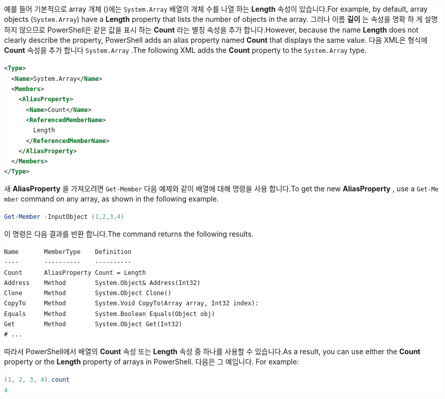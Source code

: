 <span data-ttu-id="68dcd-142">예를 들어 기본적으로 array 개체 ()에는 `System.Array` 배열의 개체 수를 나열 하는 **Length** 속성이 있습니다.</span><span class="sxs-lookup"><span data-stu-id="68dcd-142">For example, by default, array objects (`System.Array`) have a **Length** property that lists the number of objects in the array.</span></span> <span data-ttu-id="68dcd-143">그러나 이름 **길이** 는 속성을 명확 하 게 설명 하지 않으므로 PowerShell은 같은 값을 표시 하는 **Count** 라는 별칭 속성을 추가 합니다.</span><span class="sxs-lookup"><span data-stu-id="68dcd-143">However, because the name **Length** does not clearly describe the property, PowerShell adds an alias property named **Count** that displays the same value.</span></span> <span data-ttu-id="68dcd-144">다음 XML은 형식에 **Count** 속성을 추가 합니다 `System.Array` .</span><span class="sxs-lookup"><span data-stu-id="68dcd-144">The following XML adds the **Count** property to the `System.Array` type.</span></span>

```xml
<Type>
  <Name>System.Array</Name>
  <Members>
    <AliasProperty>
      <Name>Count</Name>
      <ReferencedMemberName>
        Length
      </ReferencedMemberName>
    </AliasProperty>
  </Members>
</Type>
```

<span data-ttu-id="68dcd-145">새 **AliasProperty** 을 가져오려면 `Get-Member` 다음 예제와 같이 배열에 대해 명령을 사용 합니다.</span><span class="sxs-lookup"><span data-stu-id="68dcd-145">To get the new **AliasProperty** , use a `Get-Member` command on any array, as shown in the following example.</span></span>

```powershell
Get-Member -InputObject (1,2,3,4)
```

<span data-ttu-id="68dcd-146">이 명령은 다음 결과를 반환 합니다.</span><span class="sxs-lookup"><span data-stu-id="68dcd-146">The command returns the following results.</span></span>

```Output
Name       MemberType    Definition
----       ----------    ----------
Count      AliasProperty Count = Length
Address    Method        System.Object& Address(Int32)
Clone      Method        System.Object Clone()
CopyTo     Method        System.Void CopyTo(Array array, Int32 index):
Equals     Method        System.Boolean Equals(Object obj)
Get        Method        System.Object Get(Int32)
# ...
```

<span data-ttu-id="68dcd-147">따라서 PowerShell에서 배열의 **Count** 속성 또는 **Length** 속성 중 하나를 사용할 수 있습니다.</span><span class="sxs-lookup"><span data-stu-id="68dcd-147">As a result, you can use either the **Count** property or the **Length** property of arrays in PowerShell.</span></span> <span data-ttu-id="68dcd-148">다음은 그 예입니다. </span><span class="sxs-lookup"><span data-stu-id="68dcd-148">For example:</span></span>

```powershell
(1, 2, 3, 4).count
4
```
